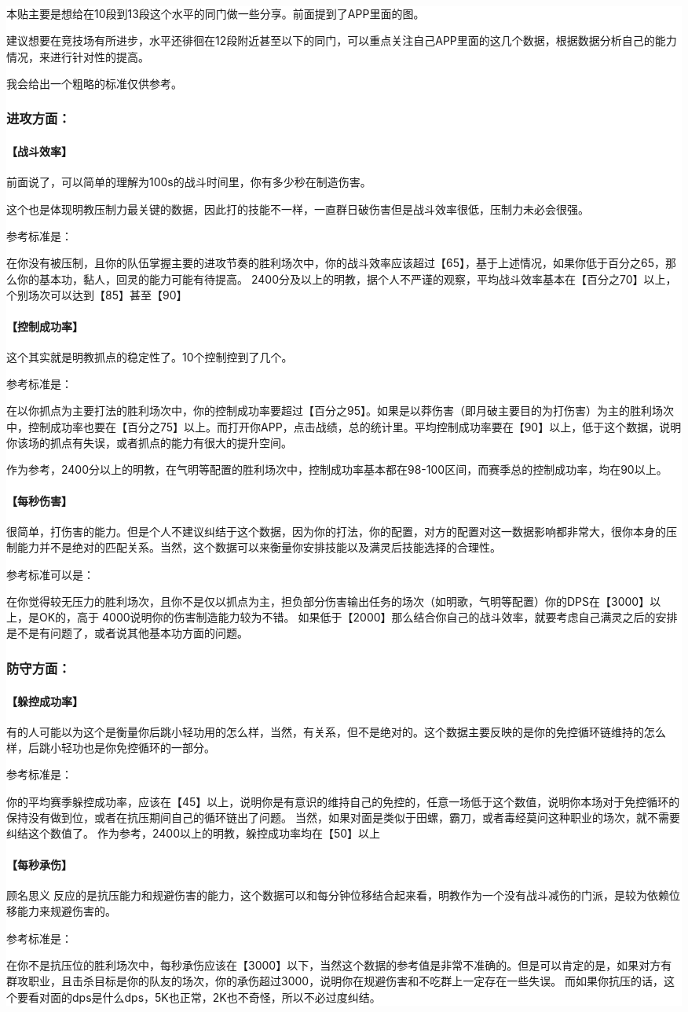 本贴主要是想给在10段到13段这个水平的同门做一些分享。前面提到了APP里面的图。

建议想要在竞技场有所进步，水平还徘徊在12段附近甚至以下的同门，可以重点关注自己APP里面的这几个数据，根据数据分析自己的能力情况，来进行针对性的提高。

我会给出一个粗略的标准仅供参考。

### 进攻方面：

#### 【战斗效率】

前面说了，可以简单的理解为100s的战斗时间里，你有多少秒在制造伤害。

这个也是体现明教压制力最关键的数据，因此打的技能不一样，一直群日破伤害但是战斗效率很低，压制力未必会很强。

参考标准是：

在你没有被压制，且你的队伍掌握主要的进攻节奏的胜利场次中，你的战斗效率应该超过【65】，基于上述情况，如果你低于百分之65，那么你的基本功，黏人，回灵的能力可能有待提高。
2400分及以上的明教，据个人不严谨的观察，平均战斗效率基本在【百分之70】以上，个别场次可以达到【85】甚至【90】

#### 【控制成功率】

这个其实就是明教抓点的稳定性了。10个控制控到了几个。

参考标准是：

在以你抓点为主要打法的胜利场次中，你的控制成功率要超过【百分之95】。如果是以莽伤害（即月破主要目的为打伤害）为主的胜利场次中，控制成功率也要在【百分之75】以上。而打开你APP，点击战绩，总的统计里。平均控制成功率要在【90】以上，低于这个数据，说明你该场的抓点有失误，或者抓点的能力有很大的提升空间。

作为参考，2400分以上的明教，在气明等配置的胜利场次中，控制成功率基本都在98-100区间，而赛季总的控制成功率，均在90以上。

#### 【每秒伤害】

很简单，打伤害的能力。但是个人不建议纠结于这个数据，因为你的打法，你的配置，对方的配置对这一数据影响都非常大，很你本身的压制能力并不是绝对的匹配关系。当然，这个数据可以来衡量你安排技能以及满灵后技能选择的合理性。

参考标准可以是：

在你觉得较无压力的胜利场次，且你不是仅以抓点为主，担负部分伤害输出任务的场次（如明歌，气明等配置）你的DPS在【3000】以上，是OK的，高于 4000说明你的伤害制造能力较为不错。
如果低于【2000】那么结合你自己的战斗效率，就要考虑自己满灵之后的安排是不是有问题了，或者说其他基本功方面的问题。

### 防守方面：

#### 【躲控成功率】

有的人可能以为这个是衡量你后跳小轻功用的怎么样，当然，有关系，但不是绝对的。这个数据主要反映的是你的免控循环链维持的怎么样，后跳小轻功也是你免控循环的一部分。

参考标准是：

你的平均赛季躲控成功率，应该在【45】以上，说明你是有意识的维持自己的免控的，任意一场低于这个数值，说明你本场对于免控循环的保持没有做到位，或者在抗压期间自己的循环链出了问题。
当然，如果对面是类似于田螺，霸刀，或者毒经莫问这种职业的场次，就不需要纠结这个数值了。
作为参考，2400以上的明教，躲控成功率均在【50】以上

#### 【每秒承伤】

顾名思义 反应的是抗压能力和规避伤害的能力，这个数据可以和每分钟位移结合起来看，明教作为一个没有战斗减伤的门派，是较为依赖位移能力来规避伤害的。

参考标准是：

在你不是抗压位的胜利场次中，每秒承伤应该在【3000】以下，当然这个数据的参考值是非常不准确的。但是可以肯定的是，如果对方有群攻职业，且击杀目标是你的队友的场次，你的承伤超过3000，说明你在规避伤害和不吃群上一定存在一些失误。
而如果你抗压的话，这个要看对面的dps是什么dps，5K也正常，2K也不奇怪，所以不必过度纠结。
